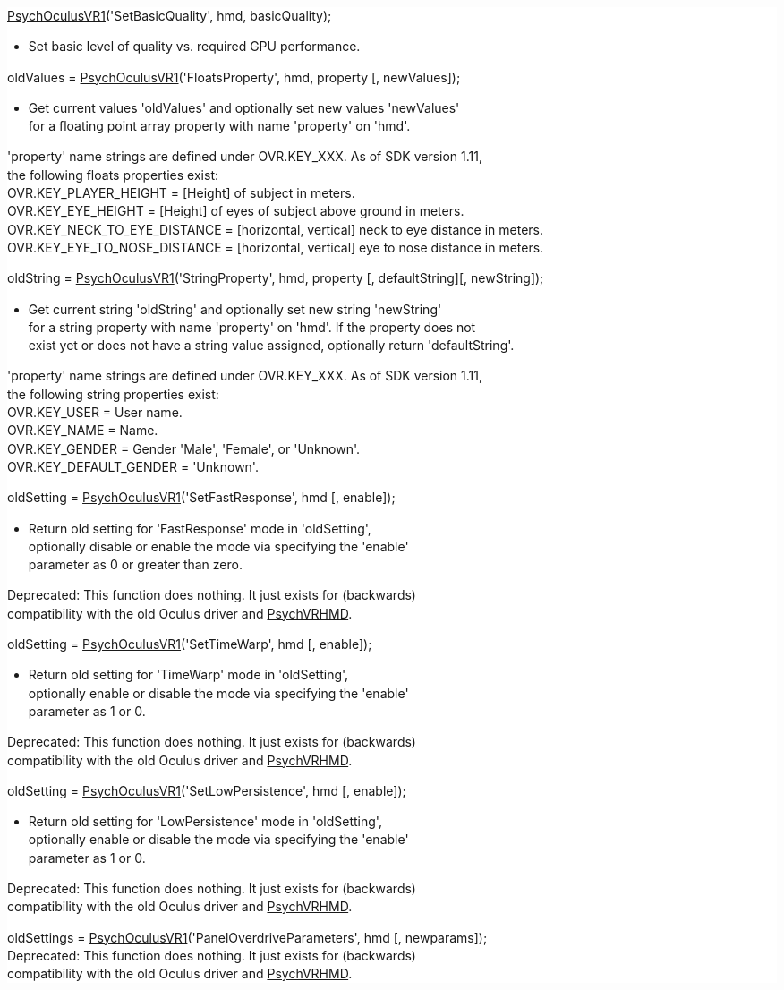   
[PsychOculusVR1](PsychOculusVR1)('SetBasicQuality', hmd, basicQuality);  
- Set basic level of quality vs. required GPU performance.  
  
  
oldValues = [PsychOculusVR1](PsychOculusVR1)('FloatsProperty', hmd, property [, newValues]);  
- Get current values 'oldValues' and optionally set new values 'newValues'  
for a floating point array property with name 'property' on 'hmd'.  
  
'property' name strings are defined under OVR.KEY\_XXX. As of SDK version 1.11,  
the following floats properties exist:  
OVR.KEY\_PLAYER\_HEIGHT = [Height] of subject in meters.  
OVR.KEY\_EYE\_HEIGHT = [Height] of eyes of subject above ground in meters.  
OVR.KEY\_NECK\_TO\_EYE\_DISTANCE = [horizontal, vertical] neck to eye distance in meters.  
OVR.KEY\_EYE\_TO\_NOSE\_DISTANCE = [horizontal, vertical] eye to nose distance in meters.  
  
  
oldString = [PsychOculusVR1](PsychOculusVR1)('StringProperty', hmd, property [, defaultString][, newString]);  
- Get current string 'oldString' and optionally set new string 'newString'  
for a string property with name 'property' on 'hmd'. If the property does not  
exist yet or does not have a string value assigned, optionally return 'defaultString'.  
  
'property' name strings are defined under OVR.KEY\_XXX. As of SDK version 1.11,  
the following string properties exist:  
OVR.KEY\_USER = User name.  
OVR.KEY\_NAME = Name.  
OVR.KEY\_GENDER = Gender 'Male', 'Female', or 'Unknown'.  
OVR.KEY\_DEFAULT\_GENDER = 'Unknown'.  
  
  
oldSetting = [PsychOculusVR1](PsychOculusVR1)('SetFastResponse', hmd [, enable]);  
- Return old setting for 'FastResponse' mode in 'oldSetting',  
optionally disable or enable the mode via specifying the 'enable'  
parameter as 0 or greater than zero.  
  
Deprecated: This function does nothing. It just exists for (backwards)  
compatibility with the old Oculus driver and [PsychVRHMD](PsychVRHMD).  
  
  
oldSetting = [PsychOculusVR1](PsychOculusVR1)('SetTimeWarp', hmd [, enable]);  
- Return old setting for 'TimeWarp' mode in 'oldSetting',  
optionally enable or disable the mode via specifying the 'enable'  
parameter as 1 or 0.  
  
Deprecated: This function does nothing. It just exists for (backwards)  
compatibility with the old Oculus driver and [PsychVRHMD](PsychVRHMD).  
  
  
oldSetting = [PsychOculusVR1](PsychOculusVR1)('SetLowPersistence', hmd [, enable]);  
- Return old setting for 'LowPersistence' mode in 'oldSetting',  
optionally enable or disable the mode via specifying the 'enable'  
parameter as 1 or 0.  
  
Deprecated: This function does nothing. It just exists for (backwards)  
compatibility with the old Oculus driver and [PsychVRHMD](PsychVRHMD).  
  
  
oldSettings = [PsychOculusVR1](PsychOculusVR1)('PanelOverdriveParameters', hmd [, newparams]);  
Deprecated: This function does nothing. It just exists for (backwards)  
compatibility with the old Oculus driver and [PsychVRHMD](PsychVRHMD).  
  
